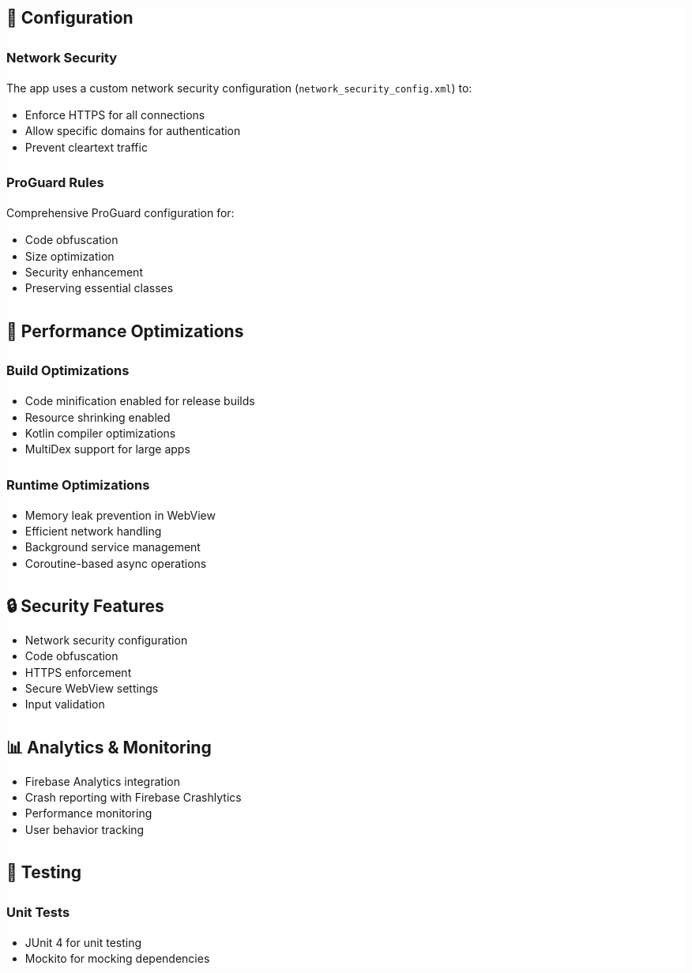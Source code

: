 ## 🔧 Configuration

### Network Security
The app uses a custom network security configuration (`network_security_config.xml`) to:
- Enforce HTTPS for all connections
- Allow specific domains for authentication
- Prevent cleartext traffic

### ProGuard Rules
Comprehensive ProGuard configuration for:
- Code obfuscation
- Size optimization
- Security enhancement
- Preserving essential classes

## 🚀 Performance Optimizations

### Build Optimizations
- Code minification enabled for release builds
- Resource shrinking enabled
- Kotlin compiler optimizations
- MultiDex support for large apps

### Runtime Optimizations
- Memory leak prevention in WebView
- Efficient network handling
- Background service management
- Coroutine-based async operations

## 🔒 Security Features

- Network security configuration
- Code obfuscation
- HTTPS enforcement
- Secure WebView settings
- Input validation

## 📊 Analytics & Monitoring

- Firebase Analytics integration
- Crash reporting with Firebase Crashlytics
- Performance monitoring
- User behavior tracking

## 🧪 Testing

### Unit Tests
- JUnit 4 for unit testing
- Mockito for mocking dependencies
